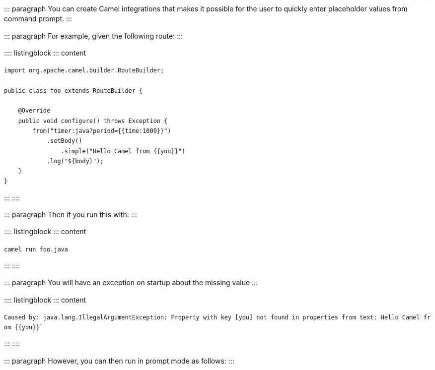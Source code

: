 ::: paragraph
You can create Camel integrations that makes it possible for the user to
quickly enter placeholder values from command prompt.
:::

::: paragraph
For example, given the following route:
:::

:::: listingblock
::: content
``` highlight
import org.apache.camel.builder.RouteBuilder;

public class foo extends RouteBuilder {

    @Override
    public void configure() throws Exception {
        from("timer:java?period={{time:1000}}")
            .setBody()
                .simple("Hello Camel from {{you}}")
            .log("${body}");
    }
}
```
:::
::::

::: paragraph
Then if you run this with:
:::

:::: listingblock
::: content
``` highlight
camel run foo.java
```
:::
::::

::: paragraph
You will have an exception on startup about the missing value
:::

:::: listingblock
::: content
``` highlight
Caused by: java.lang.IllegalArgumentException: Property with key [you] not found in properties from text: Hello Camel from {{you}}`
```
:::
::::

::: paragraph
However, you can then run in prompt mode as follows:
:::
